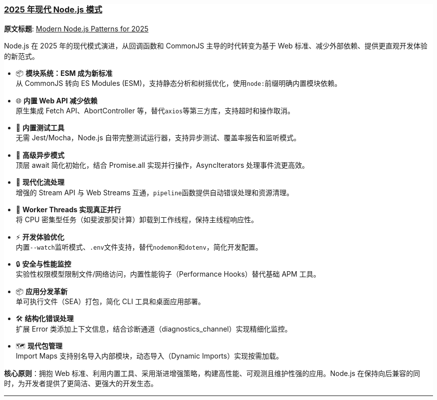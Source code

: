 ### [2025 年现代 Node.js 模式](https://kashw1n.com/blog/nodejs-2025/)

**原文标题**: [Modern Node.js Patterns for 2025](https://kashw1n.com/blog/nodejs-2025/)

Node.js 在 2025 年的现代模式演进，从回调函数和 CommonJS 主导的时代转变为基于 Web 标准、减少外部依赖、提供更直观开发体验的新范式。

- 📦 **模块系统：ESM 成为新标准**  
  从 CommonJS 转向 ES Modules (ESM)，支持静态分析和树摇优化，使用`node:`前缀明确内置模块依赖。

- 🌐 **内置 Web API 减少依赖**  
  原生集成 Fetch API、AbortController 等，替代`axios`等第三方库，支持超时和操作取消。

- 🧪 **内置测试工具**  
  无需 Jest/Mocha，Node.js 自带完整测试运行器，支持异步测试、覆盖率报告和监听模式。

- 🔄 **高级异步模式**  
  顶层 await 简化初始化，结合 Promise.all 实现并行操作，AsyncIterators 处理事件流更高效。

- 🌊 **现代化流处理**  
  增强的 Stream API 与 Web Streams 互通，`pipeline`函数提供自动错误处理和资源清理。

- 🧵 **Worker Threads 实现真正并行**  
  将 CPU 密集型任务（如斐波那契计算）卸载到工作线程，保持主线程响应性。

- ⚡ **开发体验优化**  
  内置`--watch`监听模式、`.env`文件支持，替代`nodemon`和`dotenv`，简化开发配置。

- 🔒 **安全与性能监控**  
  实验性权限模型限制文件/网络访问，内置性能钩子（Performance Hooks）替代基础 APM 工具。

- 📦 **应用分发革新**  
  单可执行文件（SEA）打包，简化 CLI 工具和桌面应用部署。

- 🛠️ **结构化错误处理**  
  扩展 Error 类添加上下文信息，结合诊断通道（diagnostics_channel）实现精细化监控。

- 🗺️ **现代包管理**  
  Import Maps 支持别名导入内部模块，动态导入（Dynamic Imports）实现按需加载。

**核心原则**：拥抱 Web 标准、利用内置工具、采用渐进增强策略，构建高性能、可观测且维护性强的应用。Node.js 在保持向后兼容的同时，为开发者提供了更简洁、更强大的开发生态。

---

